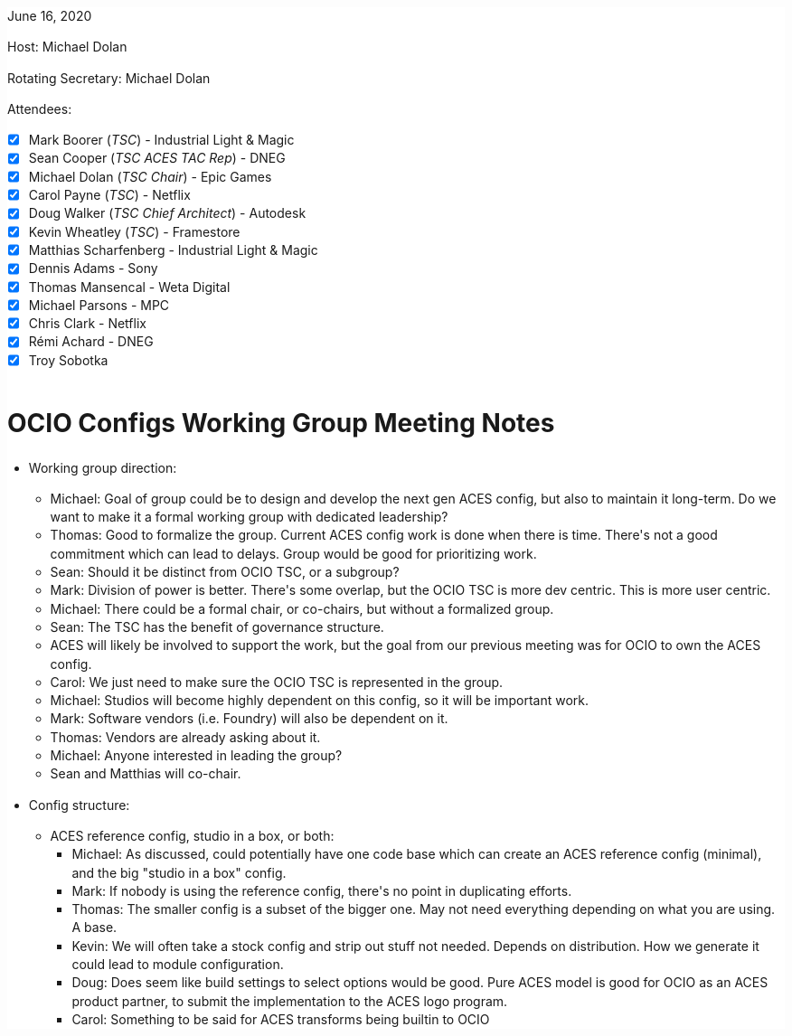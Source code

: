 


June 16, 2020

Host: Michael Dolan

Rotating Secretary: Michael Dolan

Attendees:
  * [X] Mark Boorer (_TSC_) - Industrial Light & Magic
  * [X] Sean Cooper (_TSC ACES TAC Rep_) - DNEG
  * [X] Michael Dolan (_TSC Chair_) - Epic Games
  * [X] Carol Payne (_TSC_) - Netflix
  * [X] Doug Walker (_TSC Chief Architect_) - Autodesk
  * [X] Kevin Wheatley (_TSC_) - Framestore
  * [X] Matthias Scharfenberg - Industrial Light & Magic
  * [X] Dennis Adams - Sony
  * [X] Thomas Mansencal - Weta Digital
  * [X] Michael Parsons - MPC
  * [X] Chris Clark - Netflix
  * [X] Rémi Achard - DNEG
  * [X] Troy Sobotka

# **OCIO Configs Working Group Meeting Notes**

* Working group direction:
    - Michael: Goal of group could be to design and develop the next gen ACES
      config, but also to maintain it long-term. Do we want to make it a formal 
      working group with dedicated leadership?
    - Thomas: Good to formalize the group. Current ACES config work is done 
      when there is time. There's not a good commitment which can lead to 
      delays. Group would be good for prioritizing work.
    - Sean: Should it be distinct from OCIO TSC, or a subgroup?
    - Mark: Division of power is better. There's some overlap, but the OCIO TSC
      is more dev centric. This is more user centric.
    - Michael: There could be a formal chair, or co-chairs, but without a 
      formalized group. 
    - Sean: The TSC has the benefit of governance structure.
    - ACES will likely be involved to support the work, but the goal from our 
      previous meeting was for OCIO to own the ACES config.
    - Carol: We just need to make sure the OCIO TSC is represented in the 
      group.
    - Michael: Studios will become highly dependent on this config, so it 
      will be important work.
    - Mark: Software vendors (i.e. Foundry) will also be dependent on it.
    - Thomas: Vendors are already asking about it.
    - Michael: Anyone interested in leading the group?
    - Sean and Matthias will co-chair.

* Config structure:
    - ACES reference config, studio in a box, or both:
        - Michael: As discussed, could potentially have one code base which can
          create an ACES reference config (minimal), and the big "studio in a 
          box" config.
        - Mark: If nobody is using the reference config, there's no point in 
          duplicating efforts.
        - Thomas: The smaller config is a subset of the bigger one. May not 
          need everything depending on what you are using. A base.
        - Kevin: We will often take a stock config and strip out stuff not 
          needed. Depends on distribution. How we generate it could lead to 
          module configuration.
        - Doug: Does seem like build settings to select options would be good. 
          Pure ACES model is good for OCIO as an ACES product partner, to 
          submit the implementation to the ACES logo program.
        - Carol: Something to be said for ACES transforms being builtin to OCIO 